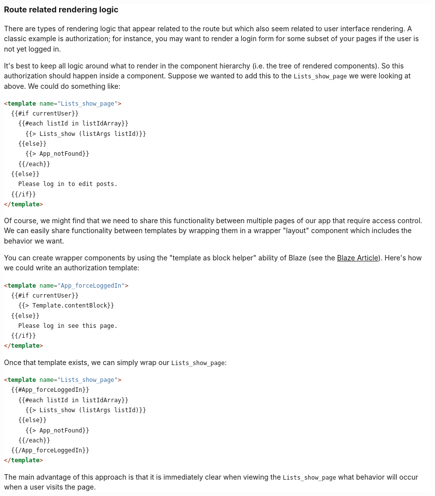<h3 id="route-rendering-logic">Route related rendering logic</h3>

There are types of rendering logic that appear related to the route but which also seem related to user interface rendering. A classic example is authorization; for instance, you may want to render a login form for some subset of your pages if the user is not yet logged in.

It's best to keep all logic around what to render in the component hierarchy (i.e. the tree of rendered components). So this authorization should happen inside a component. Suppose we wanted to add this to the `Lists_show_page` we were looking at above. We could do something like:

```html
<template name="Lists_show_page">
  {{#if currentUser}}
    {{#each listId in listIdArray}}
      {{> Lists_show (listArgs listId)}}
    {{else}}
      {{> App_notFound}}
    {{/each}}
  {{else}}
    Please log in to edit posts.
  {{/if}}
</template>
```

Of course, we might find that we need to share this functionality between multiple pages of our app that require access control. We can easily share functionality between templates by wrapping them in a wrapper "layout" component which includes the behavior we want.

You can create wrapper components by using the "template as block helper" ability of Blaze (see the [Blaze Article](blaze.html#block-helpers)). Here's how we could write an authorization template:

```html
<template name="App_forceLoggedIn">
  {{#if currentUser}}
    {{> Template.contentBlock}}
  {{else}}
    Please log in see this page.
  {{/if}}
</template>
```

Once that template exists, we can simply wrap our `Lists_show_page`:

```html
<template name="Lists_show_page">
  {{#App_forceLoggedIn}}
    {{#each listId in listIdArray}}
      {{> Lists_show (listArgs listId)}}
    {{else}}
      {{> App_notFound}}
    {{/each}}
  {{/App_forceLoggedIn}}
</template>
```

The main advantage of this approach is that it is immediately clear when viewing the `Lists_show_page` what behavior will occur when a user visits the page.
